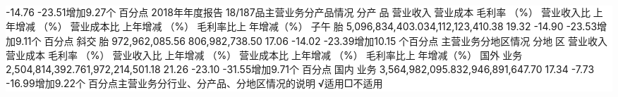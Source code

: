 -14.76
-23.51增加9.27个
百分点
2018年年度报告
18/187品主营业务分产品情况
分产
品
营业收入
营业成本
毛利率
（%）
营业收入比
上年增减
（%）
营业成本比
上年增减
（%）
毛利率比上
年增减（%）
子午
胎
5,096,834,403.034,112,123,410.38
19.32
-14.90
-23.53增加9.11个
百分点
斜交
胎
972,962,085.56
806,982,738.50
17.06
-14.02
-23.39增加10.15
个百分点
主营业务分地区情况
分地
区
营业收入
营业成本
毛利率
（%）
营业收入比
上年增减
（%）
营业成本比
上年增减
（%）
毛利率比上
年增减（%）
国外
业务
2,504,814,392.761,972,214,501.18
21.26
-23.10
-31.55增加9.71个
百分点
国内
业务
3,564,982,095.832,946,891,647.70
17.34
-7.73
-16.99增加9.22个
百分点主营业务分行业、分产品、分地区情况的说明
√适用□不适用